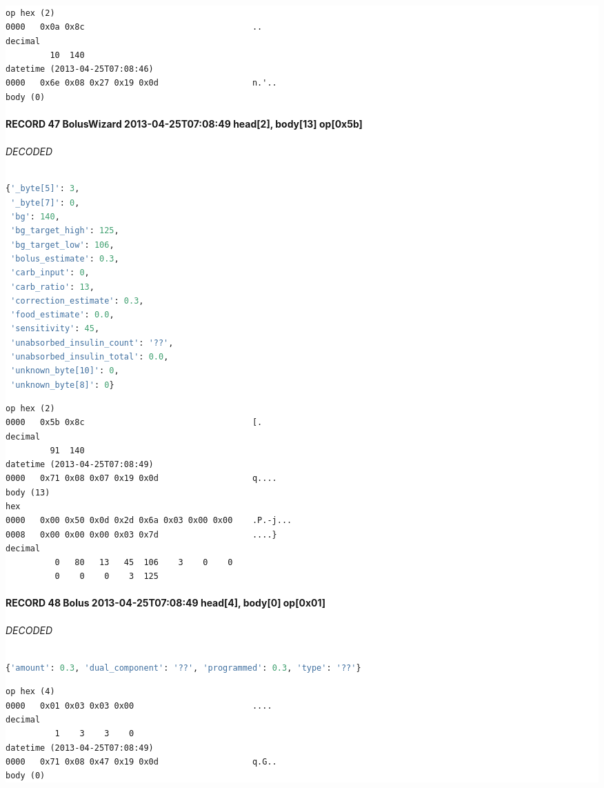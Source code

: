     op hex (2)
    0000   0x0a 0x8c                                  ..
    decimal
             10  140
    datetime (2013-04-25T07:08:46)
    0000   0x6e 0x08 0x27 0x19 0x0d                   n.'..
    body (0)

#### RECORD 47 BolusWizard 2013-04-25T07:08:49 head[2], body[13] op[0x5b]
###### DECODED
```python
{'_byte[5]': 3,
 '_byte[7]': 0,
 'bg': 140,
 'bg_target_high': 125,
 'bg_target_low': 106,
 'bolus_estimate': 0.3,
 'carb_input': 0,
 'carb_ratio': 13,
 'correction_estimate': 0.3,
 'food_estimate': 0.0,
 'sensitivity': 45,
 'unabsorbed_insulin_count': '??',
 'unabsorbed_insulin_total': 0.0,
 'unknown_byte[10]': 0,
 'unknown_byte[8]': 0}
```
    op hex (2)
    0000   0x5b 0x8c                                  [.
    decimal
             91  140
    datetime (2013-04-25T07:08:49)
    0000   0x71 0x08 0x07 0x19 0x0d                   q....
    body (13)
    hex
    0000   0x00 0x50 0x0d 0x2d 0x6a 0x03 0x00 0x00    .P.-j...
    0008   0x00 0x00 0x00 0x03 0x7d                   ....}
    decimal
              0   80   13   45  106    3    0    0
              0    0    0    3  125

#### RECORD 48 Bolus 2013-04-25T07:08:49 head[4], body[0] op[0x01]
###### DECODED
```python
{'amount': 0.3, 'dual_component': '??', 'programmed': 0.3, 'type': '??'}
```
    op hex (4)
    0000   0x01 0x03 0x03 0x00                        ....
    decimal
              1    3    3    0
    datetime (2013-04-25T07:08:49)
    0000   0x71 0x08 0x47 0x19 0x0d                   q.G..
    body (0)
